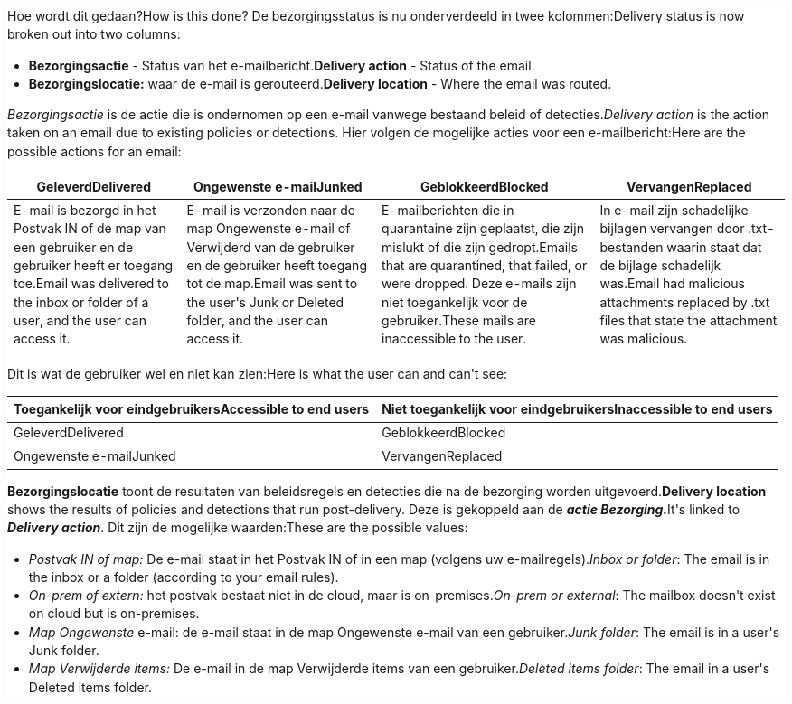 <span data-ttu-id="46c5d-366">Hoe wordt dit gedaan?</span><span class="sxs-lookup"><span data-stu-id="46c5d-366">How is this done?</span></span> <span data-ttu-id="46c5d-367">De bezorgingsstatus is nu onderverdeeld in twee kolommen:</span><span class="sxs-lookup"><span data-stu-id="46c5d-367">Delivery status is now broken out into two columns:</span></span>

- <span data-ttu-id="46c5d-368">**Bezorgingsactie** - Status van het e-mailbericht.</span><span class="sxs-lookup"><span data-stu-id="46c5d-368">**Delivery action** - Status of the email.</span></span>
- <span data-ttu-id="46c5d-369">**Bezorgingslocatie:** waar de e-mail is gerouteerd.</span><span class="sxs-lookup"><span data-stu-id="46c5d-369">**Delivery location** - Where the email was routed.</span></span>

<span data-ttu-id="46c5d-370">*Bezorgingsactie* is de actie die is ondernomen op een e-mail vanwege bestaand beleid of detecties.</span><span class="sxs-lookup"><span data-stu-id="46c5d-370">*Delivery action* is the action taken on an email due to existing policies or detections.</span></span> <span data-ttu-id="46c5d-371">Hier volgen de mogelijke acties voor een e-mailbericht:</span><span class="sxs-lookup"><span data-stu-id="46c5d-371">Here are the possible actions for an email:</span></span>

|<span data-ttu-id="46c5d-372">Geleverd</span><span class="sxs-lookup"><span data-stu-id="46c5d-372">Delivered</span></span>|<span data-ttu-id="46c5d-373">Ongewenste e-mail</span><span class="sxs-lookup"><span data-stu-id="46c5d-373">Junked</span></span>|<span data-ttu-id="46c5d-374">Geblokkeerd</span><span class="sxs-lookup"><span data-stu-id="46c5d-374">Blocked</span></span>|<span data-ttu-id="46c5d-375">Vervangen</span><span class="sxs-lookup"><span data-stu-id="46c5d-375">Replaced</span></span>|
|---|---|---|---|
|<span data-ttu-id="46c5d-376">E-mail is bezorgd in het Postvak IN of de map van een gebruiker en de gebruiker heeft er toegang toe.</span><span class="sxs-lookup"><span data-stu-id="46c5d-376">Email was delivered to the inbox or folder of a user, and the user can access it.</span></span>|<span data-ttu-id="46c5d-377">E-mail is verzonden naar de map Ongewenste e-mail of Verwijderd van de gebruiker en de gebruiker heeft toegang tot de map.</span><span class="sxs-lookup"><span data-stu-id="46c5d-377">Email was sent to the user's Junk  or Deleted folder, and the user can access it.</span></span>|<span data-ttu-id="46c5d-378">E-mailberichten die in quarantaine zijn geplaatst, die zijn mislukt of die zijn gedropt.</span><span class="sxs-lookup"><span data-stu-id="46c5d-378">Emails that are quarantined, that failed, or were dropped.</span></span> <span data-ttu-id="46c5d-379">Deze e-mails zijn niet toegankelijk voor de gebruiker.</span><span class="sxs-lookup"><span data-stu-id="46c5d-379">These mails are inaccessible to the user.</span></span>|<span data-ttu-id="46c5d-380">In e-mail zijn schadelijke bijlagen vervangen door .txt-bestanden waarin staat dat de bijlage schadelijk was.</span><span class="sxs-lookup"><span data-stu-id="46c5d-380">Email had malicious attachments replaced by .txt files that state the attachment was malicious.</span></span>|

<span data-ttu-id="46c5d-381">Dit is wat de gebruiker wel en niet kan zien:</span><span class="sxs-lookup"><span data-stu-id="46c5d-381">Here is what the user can and can't see:</span></span>

|<span data-ttu-id="46c5d-382">Toegankelijk voor eindgebruikers</span><span class="sxs-lookup"><span data-stu-id="46c5d-382">Accessible to end users</span></span>|<span data-ttu-id="46c5d-383">Niet toegankelijk voor eindgebruikers</span><span class="sxs-lookup"><span data-stu-id="46c5d-383">Inaccessible to end users</span></span>|
|---|---|
|<span data-ttu-id="46c5d-384">Geleverd</span><span class="sxs-lookup"><span data-stu-id="46c5d-384">Delivered</span></span>|<span data-ttu-id="46c5d-385">Geblokkeerd</span><span class="sxs-lookup"><span data-stu-id="46c5d-385">Blocked</span></span>|
|<span data-ttu-id="46c5d-386">Ongewenste e-mail</span><span class="sxs-lookup"><span data-stu-id="46c5d-386">Junked</span></span>|<span data-ttu-id="46c5d-387">Vervangen</span><span class="sxs-lookup"><span data-stu-id="46c5d-387">Replaced</span></span>|

<span data-ttu-id="46c5d-388">**Bezorgingslocatie** toont de resultaten van beleidsregels en detecties die na de bezorging worden uitgevoerd.</span><span class="sxs-lookup"><span data-stu-id="46c5d-388">**Delivery location** shows the results of policies and detections that run post-delivery.</span></span> <span data-ttu-id="46c5d-389">Deze is gekoppeld aan de **_actie Bezorging._**</span><span class="sxs-lookup"><span data-stu-id="46c5d-389">It's linked to **_Delivery action_**.</span></span> <span data-ttu-id="46c5d-390">Dit zijn de mogelijke waarden:</span><span class="sxs-lookup"><span data-stu-id="46c5d-390">These are the possible values:</span></span>

- <span data-ttu-id="46c5d-391">*Postvak IN of map:* De e-mail staat in het Postvak IN of in een map (volgens uw e-mailregels).</span><span class="sxs-lookup"><span data-stu-id="46c5d-391">*Inbox or folder*: The email is in the inbox or a folder (according to your email rules).</span></span>
- <span data-ttu-id="46c5d-392">*On-prem of extern:* het postvak bestaat niet in de cloud, maar is on-premises.</span><span class="sxs-lookup"><span data-stu-id="46c5d-392">*On-prem or external*: The mailbox doesn't exist on cloud but is on-premises.</span></span>
- <span data-ttu-id="46c5d-393">*Map Ongewenste* e-mail: de e-mail staat in de map Ongewenste e-mail van een gebruiker.</span><span class="sxs-lookup"><span data-stu-id="46c5d-393">*Junk folder*: The email is in a user's Junk folder.</span></span>
- <span data-ttu-id="46c5d-394">*Map Verwijderde items:* De e-mail in de map Verwijderde items van een gebruiker.</span><span class="sxs-lookup"><span data-stu-id="46c5d-394">*Deleted items folder*: The email in a user's Deleted items folder.</span></span>